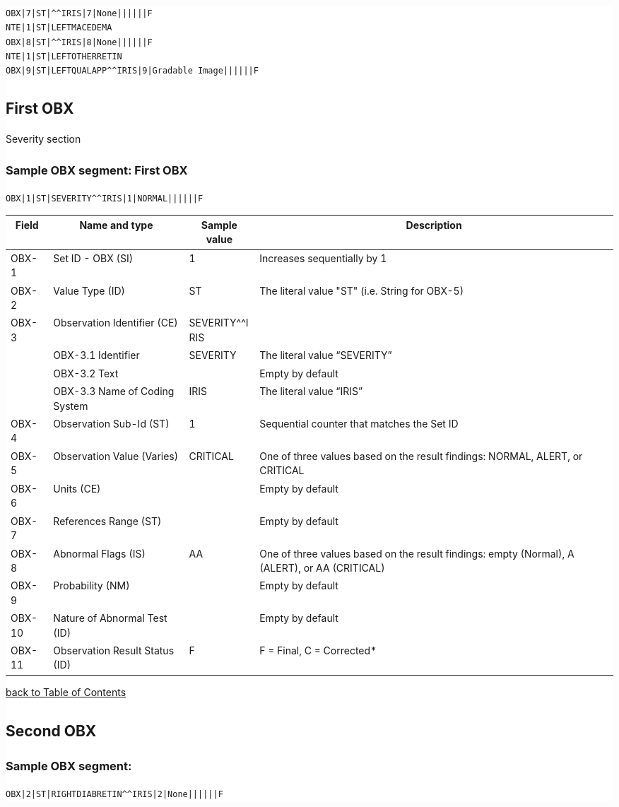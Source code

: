 ```
OBX|7|ST|^^IRIS|7|None||||||F 
NTE|1|ST|LEFTMACEDEMA 
OBX|8|ST|^^IRIS|8|None||||||F 
NTE|1|ST|LEFTOTHERRETIN 
OBX|9|ST|LEFTQUALAPP^^IRIS|9|Gradable Image||||||F 
```

## First OBX
Severity section

### Sample OBX segment: First OBX 
```
OBX|1|ST|SEVERITY^^IRIS|1|NORMAL||||||F
```

| Field  | Name and type  | Sample value  | Description  |
| -- | -- | -- | -- |
| OBX-1  | Set ID - OBX (SI)  | 1  | Increases sequentially by 1  |
| OBX-2  | Value Type (ID)  | ST  | The literal value "ST" (i.e. String for OBX-5)  |
|  OBX-3  | Observation Identifier (CE)  | SEVERITY^^IRIS  |  |
|  | OBX-3.1 Identifier  | SEVERITY  | The literal value “SEVERITY”  |
|    | OBX-3.2 Text  |   | Empty by default  |
|  | OBX-3.3 Name of Coding System  | IRIS  | The literal value “IRIS”  |
| OBX-4  | Observation Sub-Id (ST)  | 1  | Sequential counter that matches the Set ID  |
| OBX-5  | Observation Value (Varies)  | CRITICAL   | One of three values based on the result findings: NORMAL, ALERT, or CRITICAL  |
| OBX-6  | Units (CE)  |   | Empty by default  |
| OBX-7  | References Range (ST)  |  | Empty by default  |
| OBX-8  | Abnormal Flags (IS)  | AA   | One of three values based on the result findings: empty (Normal), A (ALERT), or AA (CRITICAL)  |
| OBX-9  | Probability (NM)  |   | Empty by default  |
| OBX-10  | Nature of Abnormal Test (ID)  |  | Empty by default  |
| OBX-11  | Observation Result Status (ID)  | F  | F = Final, C = Corrected*  |


[back to Table of Contents](#table-of-contents)

## Second OBX

### Sample OBX segment: 
```
OBX|2|ST|RIGHTDIABRETIN^^IRIS|2|None||||||F
```
